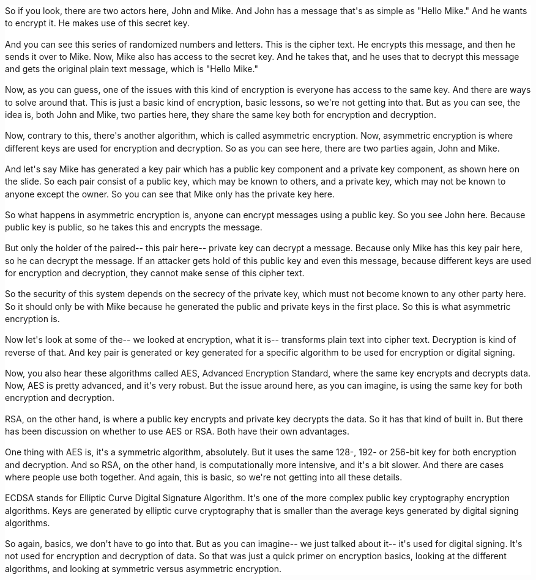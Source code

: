 So if you look, there are two actors here, John and Mike. And John has a message that's as simple as "Hello Mike." And he wants to encrypt it. He makes use of this secret key.

And you can see this series of randomized numbers and letters. This is the cipher text. He encrypts this message, and then he sends it over to Mike. Now, Mike also has access to the secret key. And he takes that, and he uses that to decrypt this message and gets the original plain text message, which is "Hello Mike."

Now, as you can guess, one of the issues with this kind of encryption is everyone has access to the same key. And there are ways to solve around that. This is just a basic kind of encryption, basic lessons, so we're not getting into that. But as you can see, the idea is, both John and Mike, two parties here, they share the same key both for encryption and decryption.

Now, contrary to this, there's another algorithm, which is called asymmetric encryption. Now, asymmetric encryption is where different keys are used for encryption and decryption. So as you can see here, there are two parties again, John and Mike.

And let's say Mike has generated a key pair which has a public key component and a private key component, as shown here on the slide. So each pair consist of a public key, which may be known to others, and a private key, which may not be known to anyone except the owner. So you can see that Mike only has the private key here.

So what happens in asymmetric encryption is, anyone can encrypt messages using a public key. So you see John here. Because public key is public, so he takes this and encrypts the message.

But only the holder of the paired-- this pair here-- private key can decrypt a message. Because only Mike has this key pair here, so he can decrypt the message. If an attacker gets hold of this public key and even this message, because different keys are used for encryption and decryption, they cannot make sense of this cipher text.

So the security of this system depends on the secrecy of the private key, which must not become known to any other party here. So it should only be with Mike because he generated the public and private keys in the first place. So this is what asymmetric encryption is.

Now let's look at some of the-- we looked at encryption, what it is-- transforms plain text into cipher text. Decryption is kind of reverse of that. And key pair is generated or key generated for a specific algorithm to be used for encryption or digital signing.

Now, you also hear these algorithms called AES, Advanced Encryption Standard, where the same key encrypts and decrypts data. Now, AES is pretty advanced, and it's very robust. But the issue around here, as you can imagine, is using the same key for both encryption and decryption.

RSA, on the other hand, is where a public key encrypts and private key decrypts the data. So it has that kind of built in. But there has been discussion on whether to use AES or RSA. Both have their own advantages.

One thing with AES is, it's a symmetric algorithm, absolutely. But it uses the same 128-, 192- or 256-bit key for both encryption and decryption. And so RSA, on the other hand, is computationally more intensive, and it's a bit slower. And there are cases where people use both together. And again, this is basic, so we're not getting into all these details.

ECDSA stands for Elliptic Curve Digital Signature Algorithm. It's one of the more complex public key cryptography encryption algorithms. Keys are generated by elliptic curve cryptography that is smaller than the average keys generated by digital signing algorithms.

So again, basics, we don't have to go into that. But as you can imagine-- we just talked about it-- it's used for digital signing. It's not used for encryption and decryption of data. So that was just a quick primer on encryption basics, looking at the different algorithms, and looking at symmetric versus asymmetric encryption.
